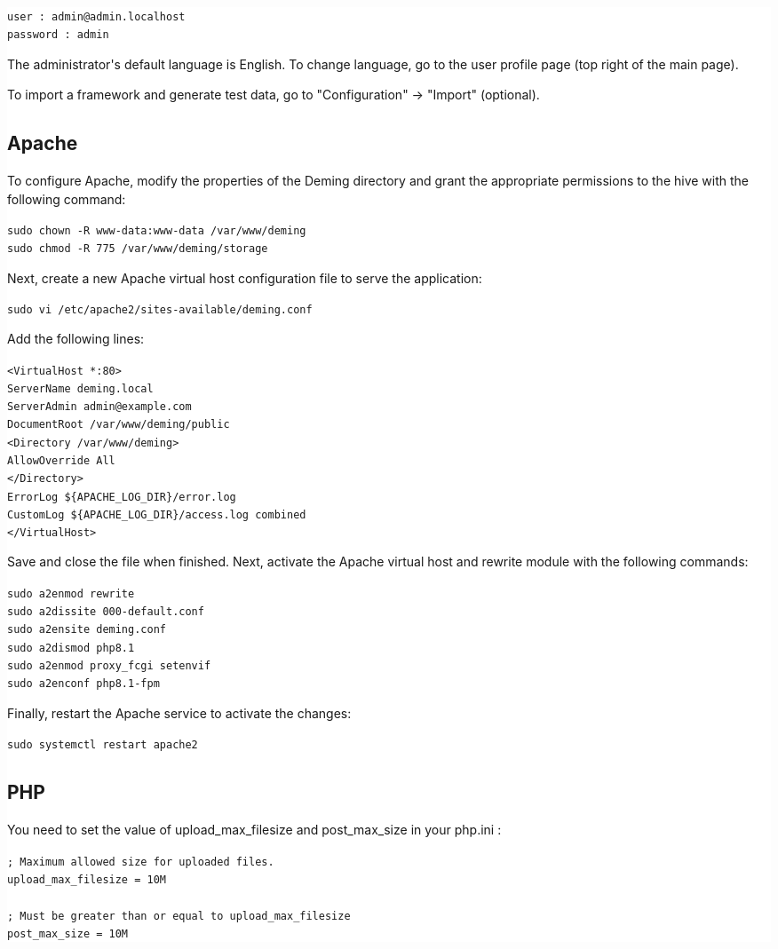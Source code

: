     user : admin@admin.localhost
    password : admin

The administrator's default language is English. To change language, go to the user profile page
(top right of the main page).

To import a framework and generate test data, go to "Configuration" -> "Import" (optional).

## Apache

To configure Apache, modify the properties of the Deming directory and grant the appropriate permissions to the hive with the following command:

    sudo chown -R www-data:www-data /var/www/deming
    sudo chmod -R 775 /var/www/deming/storage

Next, create a new Apache virtual host configuration file to serve the application:

    sudo vi /etc/apache2/sites-available/deming.conf

Add the following lines:

    <VirtualHost *:80>
    ServerName deming.local
    ServerAdmin admin@example.com
    DocumentRoot /var/www/deming/public
    <Directory /var/www/deming>
    AllowOverride All
    </Directory>
    ErrorLog ${APACHE_LOG_DIR}/error.log
    CustomLog ${APACHE_LOG_DIR}/access.log combined
    </VirtualHost>

Save and close the file when finished. Next, activate the Apache virtual host and rewrite module with the following commands:

    sudo a2enmod rewrite
    sudo a2dissite 000-default.conf
    sudo a2ensite deming.conf
    sudo a2dismod php8.1
    sudo a2enmod proxy_fcgi setenvif
    sudo a2enconf php8.1-fpm

Finally, restart the Apache service to activate the changes:

    sudo systemctl restart apache2

## PHP

You need to set the value of upload_max_filesize and post_max_size in your php.ini :

    ; Maximum allowed size for uploaded files.
    upload_max_filesize = 10M

    ; Must be greater than or equal to upload_max_filesize
    post_max_size = 10M
